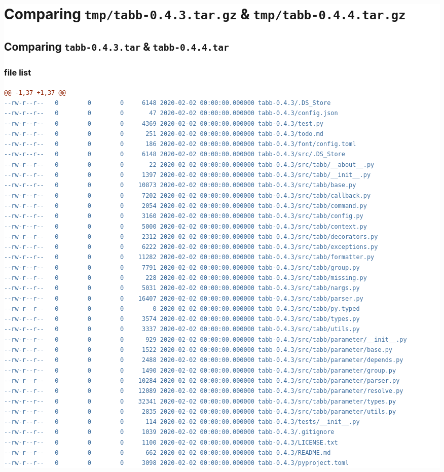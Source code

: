 # Comparing `tmp/tabb-0.4.3.tar.gz` & `tmp/tabb-0.4.4.tar.gz`

## Comparing `tabb-0.4.3.tar` & `tabb-0.4.4.tar`

### file list

```diff
@@ -1,37 +1,37 @@
--rw-r--r--   0        0        0     6148 2020-02-02 00:00:00.000000 tabb-0.4.3/.DS_Store
--rw-r--r--   0        0        0       47 2020-02-02 00:00:00.000000 tabb-0.4.3/config.json
--rw-r--r--   0        0        0     4369 2020-02-02 00:00:00.000000 tabb-0.4.3/test.py
--rw-r--r--   0        0        0      251 2020-02-02 00:00:00.000000 tabb-0.4.3/todo.md
--rw-r--r--   0        0        0      186 2020-02-02 00:00:00.000000 tabb-0.4.3/font/config.toml
--rw-r--r--   0        0        0     6148 2020-02-02 00:00:00.000000 tabb-0.4.3/src/.DS_Store
--rw-r--r--   0        0        0       22 2020-02-02 00:00:00.000000 tabb-0.4.3/src/tabb/__about__.py
--rw-r--r--   0        0        0     1397 2020-02-02 00:00:00.000000 tabb-0.4.3/src/tabb/__init__.py
--rw-r--r--   0        0        0    10873 2020-02-02 00:00:00.000000 tabb-0.4.3/src/tabb/base.py
--rw-r--r--   0        0        0     7202 2020-02-02 00:00:00.000000 tabb-0.4.3/src/tabb/callback.py
--rw-r--r--   0        0        0     2054 2020-02-02 00:00:00.000000 tabb-0.4.3/src/tabb/command.py
--rw-r--r--   0        0        0     3160 2020-02-02 00:00:00.000000 tabb-0.4.3/src/tabb/config.py
--rw-r--r--   0        0        0     5000 2020-02-02 00:00:00.000000 tabb-0.4.3/src/tabb/context.py
--rw-r--r--   0        0        0     2312 2020-02-02 00:00:00.000000 tabb-0.4.3/src/tabb/decorators.py
--rw-r--r--   0        0        0     6222 2020-02-02 00:00:00.000000 tabb-0.4.3/src/tabb/exceptions.py
--rw-r--r--   0        0        0    11282 2020-02-02 00:00:00.000000 tabb-0.4.3/src/tabb/formatter.py
--rw-r--r--   0        0        0     7791 2020-02-02 00:00:00.000000 tabb-0.4.3/src/tabb/group.py
--rw-r--r--   0        0        0      228 2020-02-02 00:00:00.000000 tabb-0.4.3/src/tabb/missing.py
--rw-r--r--   0        0        0     5031 2020-02-02 00:00:00.000000 tabb-0.4.3/src/tabb/nargs.py
--rw-r--r--   0        0        0    16407 2020-02-02 00:00:00.000000 tabb-0.4.3/src/tabb/parser.py
--rw-r--r--   0        0        0        0 2020-02-02 00:00:00.000000 tabb-0.4.3/src/tabb/py.typed
--rw-r--r--   0        0        0     3574 2020-02-02 00:00:00.000000 tabb-0.4.3/src/tabb/types.py
--rw-r--r--   0        0        0     3337 2020-02-02 00:00:00.000000 tabb-0.4.3/src/tabb/utils.py
--rw-r--r--   0        0        0      929 2020-02-02 00:00:00.000000 tabb-0.4.3/src/tabb/parameter/__init__.py
--rw-r--r--   0        0        0     1522 2020-02-02 00:00:00.000000 tabb-0.4.3/src/tabb/parameter/base.py
--rw-r--r--   0        0        0     2488 2020-02-02 00:00:00.000000 tabb-0.4.3/src/tabb/parameter/depends.py
--rw-r--r--   0        0        0     1490 2020-02-02 00:00:00.000000 tabb-0.4.3/src/tabb/parameter/group.py
--rw-r--r--   0        0        0    10284 2020-02-02 00:00:00.000000 tabb-0.4.3/src/tabb/parameter/parser.py
--rw-r--r--   0        0        0    12089 2020-02-02 00:00:00.000000 tabb-0.4.3/src/tabb/parameter/resolve.py
--rw-r--r--   0        0        0    32341 2020-02-02 00:00:00.000000 tabb-0.4.3/src/tabb/parameter/types.py
--rw-r--r--   0        0        0     2835 2020-02-02 00:00:00.000000 tabb-0.4.3/src/tabb/parameter/utils.py
--rw-r--r--   0        0        0      114 2020-02-02 00:00:00.000000 tabb-0.4.3/tests/__init__.py
--rw-r--r--   0        0        0     1039 2020-02-02 00:00:00.000000 tabb-0.4.3/.gitignore
--rw-r--r--   0        0        0     1100 2020-02-02 00:00:00.000000 tabb-0.4.3/LICENSE.txt
--rw-r--r--   0        0        0      662 2020-02-02 00:00:00.000000 tabb-0.4.3/README.md
--rw-r--r--   0        0        0     3098 2020-02-02 00:00:00.000000 tabb-0.4.3/pyproject.toml
```